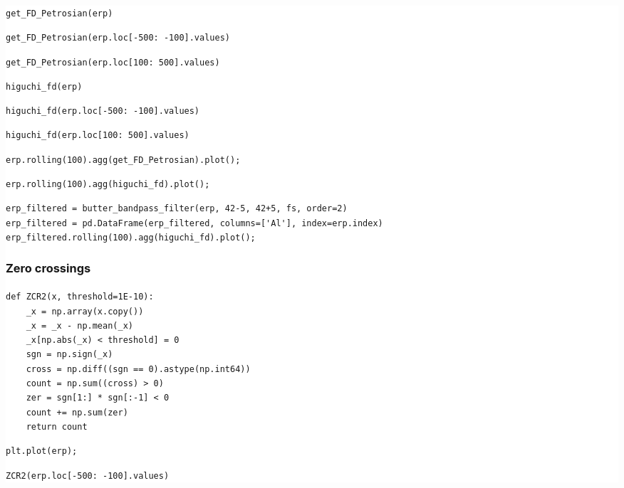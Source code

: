```{code-cell} ipython3
get_FD_Petrosian(erp)
```

```{code-cell} ipython3
get_FD_Petrosian(erp.loc[-500: -100].values)
```

```{code-cell} ipython3
get_FD_Petrosian(erp.loc[100: 500].values)
```

```{code-cell} ipython3
higuchi_fd(erp)
```

```{code-cell} ipython3
higuchi_fd(erp.loc[-500: -100].values)
```

```{code-cell} ipython3
higuchi_fd(erp.loc[100: 500].values)
```

```{code-cell} ipython3
erp.rolling(100).agg(get_FD_Petrosian).plot();
```

```{code-cell} ipython3
erp.rolling(100).agg(higuchi_fd).plot();
```

```{code-cell} ipython3
erp_filtered = butter_bandpass_filter(erp, 42-5, 42+5, fs, order=2)
erp_filtered = pd.DataFrame(erp_filtered, columns=['Al'], index=erp.index)
erp_filtered.rolling(100).agg(higuchi_fd).plot();
```

### Zero crossings

```{code-cell} ipython3
def ZCR2(x, threshold=1E-10):
    _x = np.array(x.copy())
    _x = _x - np.mean(_x)
    _x[np.abs(_x) < threshold] = 0
    sgn = np.sign(_x)
    cross = np.diff((sgn == 0).astype(np.int64))
    count = np.sum((cross) > 0)
    zer = sgn[1:] * sgn[:-1] < 0
    count += np.sum(zer)
    return count
```

```{code-cell} ipython3
plt.plot(erp);
```

```{code-cell} ipython3
ZCR2(erp.loc[-500: -100].values)
```
